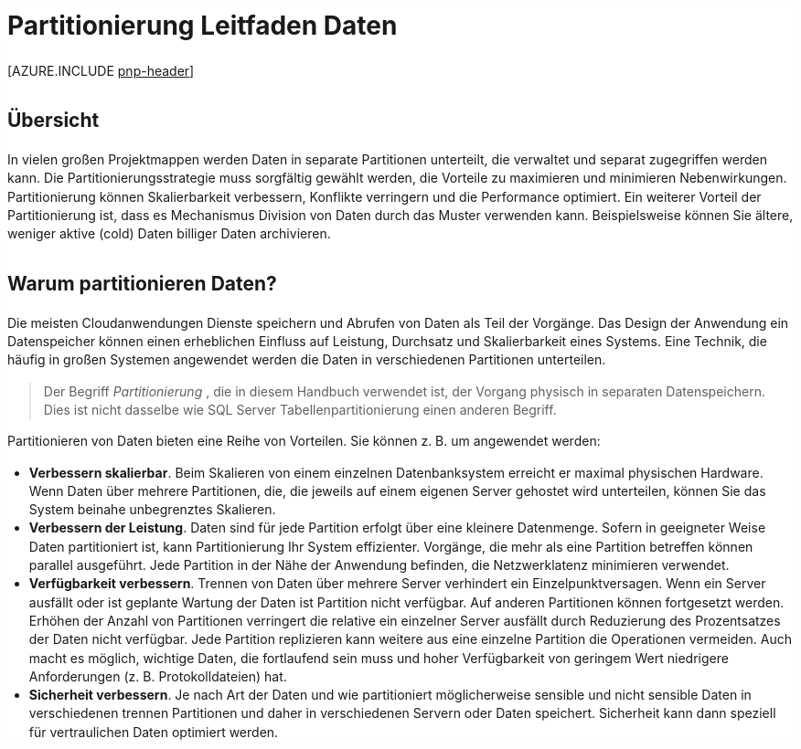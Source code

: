 <properties
   pageTitle="Datenpartitionierung Hinweise | Microsoft Azure"
   description="Anleitung für separate Partitionen verwaltet und separat zugegriffen."
   services=""
   documentationCenter="na"
   authors="dragon119"
   manager="christb"
   editor=""
   tags=""/>

<tags
   ms.service="best-practice"
   ms.devlang="na"
   ms.topic="article"
   ms.tgt_pltfrm="na"
   ms.workload="na"
   ms.date="07/14/2016"
   ms.author="masashin"/>

# <a name="data-partitioning-guidance"></a>Partitionierung Leitfaden Daten

[AZURE.INCLUDE [pnp-header](../includes/guidance-pnp-header-include.md)]

## <a name="overview"></a>Übersicht

In vielen großen Projektmappen werden Daten in separate Partitionen unterteilt, die verwaltet und separat zugegriffen werden kann. Die Partitionierungsstrategie muss sorgfältig gewählt werden, die Vorteile zu maximieren und minimieren Nebenwirkungen. Partitionierung können Skalierbarkeit verbessern, Konflikte verringern und die Performance optimiert. Ein weiterer Vorteil der Partitionierung ist, dass es Mechanismus Division von Daten durch das Muster verwenden kann. Beispielsweise können Sie ältere, weniger aktive (cold) Daten billiger Daten archivieren.

## <a name="why-partition-data"></a>Warum partitionieren Daten?

Die meisten Cloudanwendungen Dienste speichern und Abrufen von Daten als Teil der Vorgänge. Das Design der Anwendung ein Datenspeicher können einen erheblichen Einfluss auf Leistung, Durchsatz und Skalierbarkeit eines Systems. Eine Technik, die häufig in großen Systemen angewendet werden die Daten in verschiedenen Partitionen unterteilen.

> Der Begriff _Partitionierung_ , die in diesem Handbuch verwendet ist, der Vorgang physisch in separaten Datenspeichern. Dies ist nicht dasselbe wie SQL Server Tabellenpartitionierung einen anderen Begriff.

Partitionieren von Daten bieten eine Reihe von Vorteilen. Sie können z. B. um angewendet werden:

- **Verbessern skalierbar**. Beim Skalieren von einem einzelnen Datenbanksystem erreicht er maximal physischen Hardware. Wenn Daten über mehrere Partitionen, die, die jeweils auf einem eigenen Server gehostet wird unterteilen, können Sie das System beinahe unbegrenztes Skalieren.
- **Verbessern der Leistung**. Daten sind für jede Partition erfolgt über eine kleinere Datenmenge. Sofern in geeigneter Weise Daten partitioniert ist, kann Partitionierung Ihr System effizienter. Vorgänge, die mehr als eine Partition betreffen können parallel ausgeführt. Jede Partition in der Nähe der Anwendung befinden, die Netzwerklatenz minimieren verwendet.
- **Verfügbarkeit verbessern**. Trennen von Daten über mehrere Server verhindert ein Einzelpunktversagen. Wenn ein Server ausfällt oder ist geplante Wartung der Daten ist Partition nicht verfügbar. Auf anderen Partitionen können fortgesetzt werden. Erhöhen der Anzahl von Partitionen verringert die relative ein einzelner Server ausfällt durch Reduzierung des Prozentsatzes der Daten nicht verfügbar. Jede Partition replizieren kann weitere aus eine einzelne Partition die Operationen vermeiden. Auch macht es möglich, wichtige Daten, die fortlaufend sein muss und hoher Verfügbarkeit von geringem Wert niedrigere Anforderungen (z. B. Protokolldateien) hat.
- **Sicherheit verbessern**. Je nach Art der Daten und wie partitioniert möglicherweise sensible und nicht sensible Daten in verschiedenen trennen Partitionen und daher in verschiedenen Servern oder Daten speichert. Sicherheit kann dann speziell für vertraulichen Daten optimiert werden.